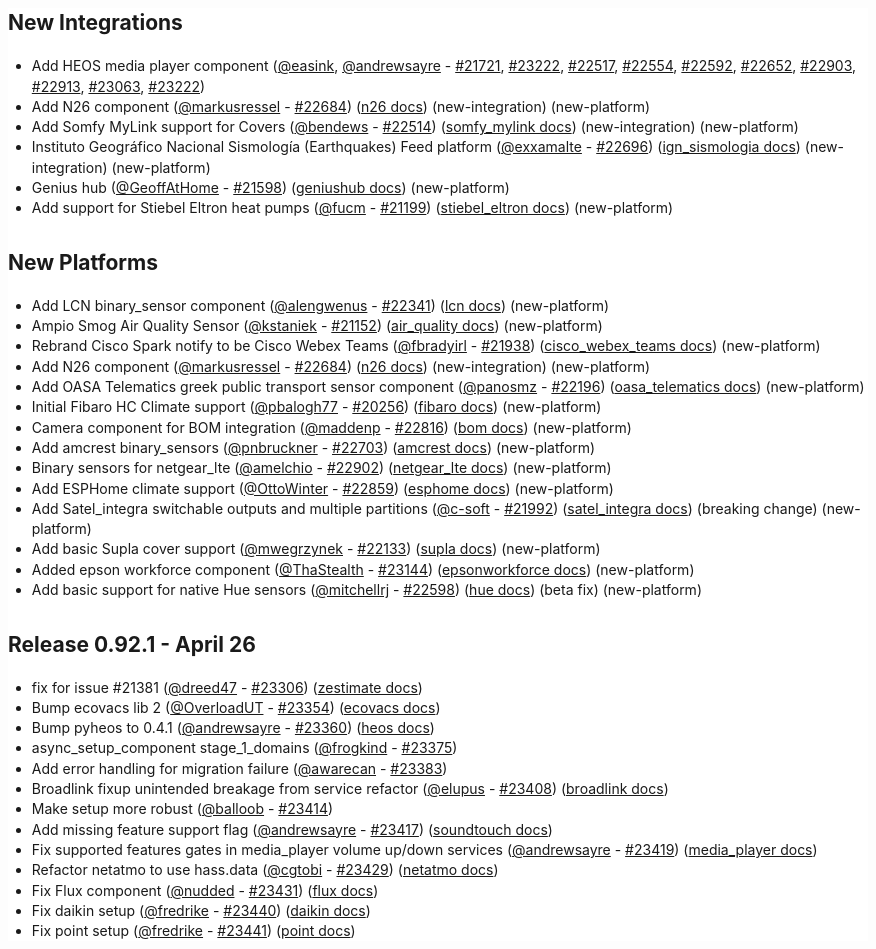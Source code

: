 ## New Integrations

- Add HEOS media player component ([@easink], [@andrewsayre] - [#21721], [#23222], [#22517], [#22554], [#22592], [#22652], [#22903], [#22913], [#23063], [#23222])
- Add N26 component ([@markusressel] - [#22684]) ([n26 docs]) (new-integration) (new-platform)
- Add Somfy MyLink support for Covers ([@bendews] - [#22514]) ([somfy_mylink docs]) (new-integration) (new-platform)
- Instituto Geográfico Nacional Sismología (Earthquakes) Feed platform ([@exxamalte] - [#22696]) ([ign_sismologia docs]) (new-integration) (new-platform)
- Genius hub ([@GeoffAtHome] - [#21598]) ([geniushub docs]) (new-platform)
- Add support for Stiebel Eltron heat pumps ([@fucm] - [#21199]) ([stiebel_eltron docs]) (new-platform)

## New Platforms

- Add LCN binary_sensor component ([@alengwenus] - [#22341]) ([lcn docs]) (new-platform)
- Ampio Smog Air Quality Sensor ([@kstaniek] - [#21152]) ([air_quality docs]) (new-platform)
- Rebrand Cisco Spark notify to be Cisco Webex Teams ([@fbradyirl] - [#21938]) ([cisco_webex_teams docs]) (new-platform)
- Add N26 component ([@markusressel] - [#22684]) ([n26 docs]) (new-integration) (new-platform)
- Add OASA Telematics greek public transport sensor component ([@panosmz] - [#22196]) ([oasa_telematics docs]) (new-platform)
- Initial Fibaro HC Climate support ([@pbalogh77] - [#20256]) ([fibaro docs]) (new-platform)
- Camera component for BOM integration ([@maddenp] - [#22816]) ([bom docs]) (new-platform)
- Add amcrest binary_sensors ([@pnbruckner] - [#22703]) ([amcrest docs]) (new-platform)
- Binary sensors for netgear_lte ([@amelchio] - [#22902]) ([netgear_lte docs]) (new-platform)
- Add ESPHome climate support ([@OttoWinter] - [#22859]) ([esphome docs]) (new-platform)
- Add Satel_integra switchable outputs and multiple partitions ([@c-soft] - [#21992]) ([satel_integra docs]) (breaking change) (new-platform)
- Add basic Supla cover support ([@mwegrzynek] - [#22133]) ([supla docs]) (new-platform)
- Added epson workforce component ([@ThaStealth] - [#23144]) ([epsonworkforce docs]) (new-platform)
- Add basic support for native Hue sensors ([@mitchellrj] - [#22598]) ([hue docs]) (beta fix) (new-platform)

## Release 0.92.1 - April 26

- fix for issue #21381 ([@dreed47] - [#23306]) ([zestimate docs])
- Bump ecovacs lib 2 ([@OverloadUT] - [#23354]) ([ecovacs docs])
- Bump pyheos to 0.4.1 ([@andrewsayre] - [#23360]) ([heos docs])
- async_setup_component stage_1_domains ([@frogkind] - [#23375])
- Add error handling for migration failure ([@awarecan] - [#23383])
- Broadlink fixup unintended breakage from service refactor ([@elupus] - [#23408]) ([broadlink docs])
- Make setup more robust ([@balloob] - [#23414])
- Add missing feature support flag ([@andrewsayre] - [#23417]) ([soundtouch docs])
- Fix supported features gates in media_player volume up/down services ([@andrewsayre] - [#23419]) ([media_player docs])
- Refactor netatmo to use hass.data ([@cgtobi] - [#23429]) ([netatmo docs])
- Fix Flux component ([@nudded] - [#23431]) ([flux docs])
- Fix daikin setup ([@fredrike] - [#23440]) ([daikin docs])
- Fix point setup ([@fredrike] - [#23441]) ([point docs])


[#23306]: https://github.com/home-assistant/home-assistant/pull/23306
[#23354]: https://github.com/home-assistant/home-assistant/pull/23354
[#23360]: https://github.com/home-assistant/home-assistant/pull/23360
[#23375]: https://github.com/home-assistant/home-assistant/pull/23375
[#23383]: https://github.com/home-assistant/home-assistant/pull/23383
[#23408]: https://github.com/home-assistant/home-assistant/pull/23408
[#23414]: https://github.com/home-assistant/home-assistant/pull/23414
[#23417]: https://github.com/home-assistant/home-assistant/pull/23417
[#23419]: https://github.com/home-assistant/home-assistant/pull/23419
[#23429]: https://github.com/home-assistant/home-assistant/pull/23429
[#23431]: https://github.com/home-assistant/home-assistant/pull/23431
[#23440]: https://github.com/home-assistant/home-assistant/pull/23440
[#23441]: https://github.com/home-assistant/home-assistant/pull/23441
[@OverloadUT]: https://github.com/OverloadUT
[@andrewsayre]: https://github.com/andrewsayre
[@awarecan]: https://github.com/awarecan
[@balloob]: https://github.com/balloob
[@cgtobi]: https://github.com/cgtobi
[@dreed47]: https://github.com/dreed47
[@elupus]: https://github.com/elupus
[@fredrike]: https://github.com/fredrike
[@frogkind]: https://github.com/frogkind
[@nudded]: https://github.com/nudded
[broadlink docs]: /integrations/broadlink/
[daikin docs]: /integrations/daikin/
[ecovacs docs]: /integrations/ecovacs/
[flux docs]: /integrations/flux/
[heos docs]: /integrations/heos/
[media_player docs]: /integrations/media_player/
[netatmo docs]: /integrations/netatmo/
[point docs]: /integrations/point/
[soundtouch docs]: /integrations/soundtouch/
[zestimate docs]: /integrations/zestimate/
[#23183]: https://github.com/home-assistant/home-assistant/pull/23183
[#23202]: https://github.com/home-assistant/home-assistant/pull/23202
[#23450]: https://github.com/home-assistant/home-assistant/pull/23450
[#23455]: https://github.com/home-assistant/home-assistant/pull/23455
[#23463]: https://github.com/home-assistant/home-assistant/pull/23463
[#23475]: https://github.com/home-assistant/home-assistant/pull/23475
[#23478]: https://github.com/home-assistant/home-assistant/pull/23478
[#23497]: https://github.com/home-assistant/home-assistant/pull/23497
[#23537]: https://github.com/home-assistant/home-assistant/pull/23537
[#23543]: https://github.com/home-assistant/home-assistant/pull/23543
[#23600]: https://github.com/home-assistant/home-assistant/pull/23600
[#23615]: https://github.com/home-assistant/home-assistant/pull/23615
[#23616]: https://github.com/home-assistant/home-assistant/pull/23616
[@StevenLooman]: https://github.com/StevenLooman
[@andrewsayre]: https://github.com/andrewsayre
[@balloob]: https://github.com/balloob
[@cgtobi]: https://github.com/cgtobi
[@ehendrix23]: https://github.com/ehendrix23
[@emontnemery]: https://github.com/emontnemery
[@klaasnicolaas]: https://github.com/klaasnicolaas
[@pvizeli]: https://github.com/pvizeli
[@robbiet480]: https://github.com/robbiet480
[@zxdavb]: https://github.com/zxdavb
[alexa docs]: /integrations/alexa/
[auth docs]: /integrations/auth/
[cast docs]: /integrations/cast/
[cloud docs]: /integrations/cloud/
[geniushub docs]: /integrations/geniushub/
[google_assistant docs]: /integrations/google_assistant/
[heos docs]: /integrations/heos/
[hue docs]: /integrations/hue/
[mobile_app docs]: /integrations/mobile_app/
[myq docs]: /integrations/myq/
[netatmo_public docs]: /integrations/netatmo/
[traccar docs]: /integrations/traccar/
[upnp docs]: /integrations/upnp/
[#19590]: https://github.com/home-assistant/home-assistant/pull/19590
[#20256]: https://github.com/home-assistant/home-assistant/pull/20256
[#20624]: https://github.com/home-assistant/home-assistant/pull/20624
[#20643]: https://github.com/home-assistant/home-assistant/pull/20643
[#21152]: https://github.com/home-assistant/home-assistant/pull/21152
[#21199]: https://github.com/home-assistant/home-assistant/pull/21199
[#21393]: https://github.com/home-assistant/home-assistant/pull/21393
[#21438]: https://github.com/home-assistant/home-assistant/pull/21438
[#21465]: https://github.com/home-assistant/home-assistant/pull/21465
[#21598]: https://github.com/home-assistant/home-assistant/pull/21598
[#21703]: https://github.com/home-assistant/home-assistant/pull/21703
[#21721]: https://github.com/home-assistant/home-assistant/pull/21721
[#21874]: https://github.com/home-assistant/home-assistant/pull/21874
[#21938]: https://github.com/home-assistant/home-assistant/pull/21938
[#21992]: https://github.com/home-assistant/home-assistant/pull/21992
[#22133]: https://github.com/home-assistant/home-assistant/pull/22133
[#22140]: https://github.com/home-assistant/home-assistant/pull/22140
[#22158]: https://github.com/home-assistant/home-assistant/pull/22158
[#22184]: https://github.com/home-assistant/home-assistant/pull/22184
[#22192]: https://github.com/home-assistant/home-assistant/pull/22192
[#22194]: https://github.com/home-assistant/home-assistant/pull/22194
[#22196]: https://github.com/home-assistant/home-assistant/pull/22196
[#22210]: https://github.com/home-assistant/home-assistant/pull/22210
[#22215]: https://github.com/home-assistant/home-assistant/pull/22215
[#22259]: https://github.com/home-assistant/home-assistant/pull/22259
[#22275]: https://github.com/home-assistant/home-assistant/pull/22275
[#22341]: https://github.com/home-assistant/home-assistant/pull/22341
[#22396]: https://github.com/home-assistant/home-assistant/pull/22396
[#22399]: https://github.com/home-assistant/home-assistant/pull/22399
[#22400]: https://github.com/home-assistant/home-assistant/pull/22400
[#22401]: https://github.com/home-assistant/home-assistant/pull/22401
[#22418]: https://github.com/home-assistant/home-assistant/pull/22418
[#22432]: https://github.com/home-assistant/home-assistant/pull/22432
[#22449]: https://github.com/home-assistant/home-assistant/pull/22449
[#22450]: https://github.com/home-assistant/home-assistant/pull/22450
[#22489]: https://github.com/home-assistant/home-assistant/pull/22489
[#22506]: https://github.com/home-assistant/home-assistant/pull/22506
[#22508]: https://github.com/home-assistant/home-assistant/pull/22508
[#22514]: https://github.com/home-assistant/home-assistant/pull/22514
[#22515]: https://github.com/home-assistant/home-assistant/pull/22515
[#22516]: https://github.com/home-assistant/home-assistant/pull/22516
[#22517]: https://github.com/home-assistant/home-assistant/pull/22517
[#22522]: https://github.com/home-assistant/home-assistant/pull/22522
[#22526]: https://github.com/home-assistant/home-assistant/pull/22526
[#22540]: https://github.com/home-assistant/home-assistant/pull/22540
[#22544]: https://github.com/home-assistant/home-assistant/pull/22544
[#22552]: https://github.com/home-assistant/home-assistant/pull/22552
[#22554]: https://github.com/home-assistant/home-assistant/pull/22554
[#22558]: https://github.com/home-assistant/home-assistant/pull/22558
[#22561]: https://github.com/home-assistant/home-assistant/pull/22561
[#22563]: https://github.com/home-assistant/home-assistant/pull/22563
[#22566]: https://github.com/home-assistant/home-assistant/pull/22566
[#22567]: https://github.com/home-assistant/home-assistant/pull/22567
[#22572]: https://github.com/home-assistant/home-assistant/pull/22572
[#22576]: https://github.com/home-assistant/home-assistant/pull/22576
[#22581]: https://github.com/home-assistant/home-assistant/pull/22581
[#22583]: https://github.com/home-assistant/home-assistant/pull/22583
[#22586]: https://github.com/home-assistant/home-assistant/pull/22586
[#22589]: https://github.com/home-assistant/home-assistant/pull/22589
[#22592]: https://github.com/home-assistant/home-assistant/pull/22592
[#22593]: https://github.com/home-assistant/home-assistant/pull/22593
[#22597]: https://github.com/home-assistant/home-assistant/pull/22597
[#22598]: https://github.com/home-assistant/home-assistant/pull/22598
[#22600]: https://github.com/home-assistant/home-assistant/pull/22600
[#22606]: https://github.com/home-assistant/home-assistant/pull/22606
[#22609]: https://github.com/home-assistant/home-assistant/pull/22609
[#22611]: https://github.com/home-assistant/home-assistant/pull/22611
[#22615]: https://github.com/home-assistant/home-assistant/pull/22615
[#22620]: https://github.com/home-assistant/home-assistant/pull/22620
[#22621]: https://github.com/home-assistant/home-assistant/pull/22621
[#22624]: https://github.com/home-assistant/home-assistant/pull/22624
[#22626]: https://github.com/home-assistant/home-assistant/pull/22626
[#22627]: https://github.com/home-assistant/home-assistant/pull/22627
[#22630]: https://github.com/home-assistant/home-assistant/pull/22630
[#22632]: https://github.com/home-assistant/home-assistant/pull/22632
[#22634]: https://github.com/home-assistant/home-assistant/pull/22634
[#22637]: https://github.com/home-assistant/home-assistant/pull/22637
[#22646]: https://github.com/home-assistant/home-assistant/pull/22646
[#22647]: https://github.com/home-assistant/home-assistant/pull/22647
[#22649]: https://github.com/home-assistant/home-assistant/pull/22649
[#22652]: https://github.com/home-assistant/home-assistant/pull/22652
[#22653]: https://github.com/home-assistant/home-assistant/pull/22653
[#22658]: https://github.com/home-assistant/home-assistant/pull/22658
[#22661]: https://github.com/home-assistant/home-assistant/pull/22661
[#22662]: https://github.com/home-assistant/home-assistant/pull/22662
[#22663]: https://github.com/home-assistant/home-assistant/pull/22663
[#22667]: https://github.com/home-assistant/home-assistant/pull/22667
[#22668]: https://github.com/home-assistant/home-assistant/pull/22668
[#22674]: https://github.com/home-assistant/home-assistant/pull/22674
[#22679]: https://github.com/home-assistant/home-assistant/pull/22679
[#22681]: https://github.com/home-assistant/home-assistant/pull/22681
[#22683]: https://github.com/home-assistant/home-assistant/pull/22683
[#22684]: https://github.com/home-assistant/home-assistant/pull/22684
[#22686]: https://github.com/home-assistant/home-assistant/pull/22686
[#22687]: https://github.com/home-assistant/home-assistant/pull/22687
[#22691]: https://github.com/home-assistant/home-assistant/pull/22691
[#22692]: https://github.com/home-assistant/home-assistant/pull/22692
[#22696]: https://github.com/home-assistant/home-assistant/pull/22696
[#22698]: https://github.com/home-assistant/home-assistant/pull/22698
[#22699]: https://github.com/home-assistant/home-assistant/pull/22699
[#22703]: https://github.com/home-assistant/home-assistant/pull/22703
[#22704]: https://github.com/home-assistant/home-assistant/pull/22704
[#22705]: https://github.com/home-assistant/home-assistant/pull/22705
[#22707]: https://github.com/home-assistant/home-assistant/pull/22707
[#22708]: https://github.com/home-assistant/home-assistant/pull/22708
[#22710]: https://github.com/home-assistant/home-assistant/pull/22710
[#22715]: https://github.com/home-assistant/home-assistant/pull/22715
[#22717]: https://github.com/home-assistant/home-assistant/pull/22717
[#22718]: https://github.com/home-assistant/home-assistant/pull/22718
[#22719]: https://github.com/home-assistant/home-assistant/pull/22719
[#22721]: https://github.com/home-assistant/home-assistant/pull/22721
[#22737]: https://github.com/home-assistant/home-assistant/pull/22737
[#22738]: https://github.com/home-assistant/home-assistant/pull/22738
[#22748]: https://github.com/home-assistant/home-assistant/pull/22748
[#22751]: https://github.com/home-assistant/home-assistant/pull/22751
[#22753]: https://github.com/home-assistant/home-assistant/pull/22753
[#22767]: https://github.com/home-assistant/home-assistant/pull/22767
[#22774]: https://github.com/home-assistant/home-assistant/pull/22774
[#22784]: https://github.com/home-assistant/home-assistant/pull/22784
[#22785]: https://github.com/home-assistant/home-assistant/pull/22785
[#22788]: https://github.com/home-assistant/home-assistant/pull/22788
[#22791]: https://github.com/home-assistant/home-assistant/pull/22791
[#22792]: https://github.com/home-assistant/home-assistant/pull/22792
[#22794]: https://github.com/home-assistant/home-assistant/pull/22794
[#22802]: https://github.com/home-assistant/home-assistant/pull/22802
[#22805]: https://github.com/home-assistant/home-assistant/pull/22805
[#22806]: https://github.com/home-assistant/home-assistant/pull/22806
[#22809]: https://github.com/home-assistant/home-assistant/pull/22809
[#22810]: https://github.com/home-assistant/home-assistant/pull/22810
[#22816]: https://github.com/home-assistant/home-assistant/pull/22816
[#22822]: https://github.com/home-assistant/home-assistant/pull/22822
[#22824]: https://github.com/home-assistant/home-assistant/pull/22824
[#22826]: https://github.com/home-assistant/home-assistant/pull/22826
[#22828]: https://github.com/home-assistant/home-assistant/pull/22828
[#22829]: https://github.com/home-assistant/home-assistant/pull/22829
[#22830]: https://github.com/home-assistant/home-assistant/pull/22830
[#22831]: https://github.com/home-assistant/home-assistant/pull/22831
[#22832]: https://github.com/home-assistant/home-assistant/pull/22832
[#22833]: https://github.com/home-assistant/home-assistant/pull/22833
[#22834]: https://github.com/home-assistant/home-assistant/pull/22834
[#22835]: https://github.com/home-assistant/home-assistant/pull/22835
[#22836]: https://github.com/home-assistant/home-assistant/pull/22836
[#22837]: https://github.com/home-assistant/home-assistant/pull/22837
[#22838]: https://github.com/home-assistant/home-assistant/pull/22838
[#22846]: https://github.com/home-assistant/home-assistant/pull/22846
[#22847]: https://github.com/home-assistant/home-assistant/pull/22847
[#22850]: https://github.com/home-assistant/home-assistant/pull/22850
[#22855]: https://github.com/home-assistant/home-assistant/pull/22855
[#22858]: https://github.com/home-assistant/home-assistant/pull/22858
[#22859]: https://github.com/home-assistant/home-assistant/pull/22859
[#22860]: https://github.com/home-assistant/home-assistant/pull/22860
[#22867]: https://github.com/home-assistant/home-assistant/pull/22867
[#22868]: https://github.com/home-assistant/home-assistant/pull/22868
[#22871]: https://github.com/home-assistant/home-assistant/pull/22871
[#22875]: https://github.com/home-assistant/home-assistant/pull/22875
[#22876]: https://github.com/home-assistant/home-assistant/pull/22876
[#22878]: https://github.com/home-assistant/home-assistant/pull/22878
[#22880]: https://github.com/home-assistant/home-assistant/pull/22880
[#22884]: https://github.com/home-assistant/home-assistant/pull/22884
[#22885]: https://github.com/home-assistant/home-assistant/pull/22885
[#22886]: https://github.com/home-assistant/home-assistant/pull/22886
[#22892]: https://github.com/home-assistant/home-assistant/pull/22892
[#22894]: https://github.com/home-assistant/home-assistant/pull/22894
[#22896]: https://github.com/home-assistant/home-assistant/pull/22896
[#22899]: https://github.com/home-assistant/home-assistant/pull/22899
[#22901]: https://github.com/home-assistant/home-assistant/pull/22901
[#22902]: https://github.com/home-assistant/home-assistant/pull/22902
[#22903]: https://github.com/home-assistant/home-assistant/pull/22903
[#22906]: https://github.com/home-assistant/home-assistant/pull/22906
[#22908]: https://github.com/home-assistant/home-assistant/pull/22908
[#22909]: https://github.com/home-assistant/home-assistant/pull/22909
[#22911]: https://github.com/home-assistant/home-assistant/pull/22911
[#22912]: https://github.com/home-assistant/home-assistant/pull/22912
[#22913]: https://github.com/home-assistant/home-assistant/pull/22913
[#22922]: https://github.com/home-assistant/home-assistant/pull/22922
[#22923]: https://github.com/home-assistant/home-assistant/pull/22923
[#22928]: https://github.com/home-assistant/home-assistant/pull/22928
[#22929]: https://github.com/home-assistant/home-assistant/pull/22929
[#22935]: https://github.com/home-assistant/home-assistant/pull/22935
[#22939]: https://github.com/home-assistant/home-assistant/pull/22939
[#22940]: https://github.com/home-assistant/home-assistant/pull/22940
[#22943]: https://github.com/home-assistant/home-assistant/pull/22943
[#22944]: https://github.com/home-assistant/home-assistant/pull/22944
[#22951]: https://github.com/home-assistant/home-assistant/pull/22951
[#22952]: https://github.com/home-assistant/home-assistant/pull/22952
[#22954]: https://github.com/home-assistant/home-assistant/pull/22954
[#22956]: https://github.com/home-assistant/home-assistant/pull/22956
[#22960]: https://github.com/home-assistant/home-assistant/pull/22960
[#22961]: https://github.com/home-assistant/home-assistant/pull/22961
[#22962]: https://github.com/home-assistant/home-assistant/pull/22962
[#22963]: https://github.com/home-assistant/home-assistant/pull/22963
[#22964]: https://github.com/home-assistant/home-assistant/pull/22964
[#22965]: https://github.com/home-assistant/home-assistant/pull/22965
[#22966]: https://github.com/home-assistant/home-assistant/pull/22966
[#22974]: https://github.com/home-assistant/home-assistant/pull/22974
[#22975]: https://github.com/home-assistant/home-assistant/pull/22975
[#22980]: https://github.com/home-assistant/home-assistant/pull/22980
[#22982]: https://github.com/home-assistant/home-assistant/pull/22982
[#22985]: https://github.com/home-assistant/home-assistant/pull/22985
[#22987]: https://github.com/home-assistant/home-assistant/pull/22987
[#22989]: https://github.com/home-assistant/home-assistant/pull/22989
[#22991]: https://github.com/home-assistant/home-assistant/pull/22991
[#22995]: https://github.com/home-assistant/home-assistant/pull/22995
[#22996]: https://github.com/home-assistant/home-assistant/pull/22996
[#22997]: https://github.com/home-assistant/home-assistant/pull/22997
[#22998]: https://github.com/home-assistant/home-assistant/pull/22998
[#23001]: https://github.com/home-assistant/home-assistant/pull/23001
[#23002]: https://github.com/home-assistant/home-assistant/pull/23002
[#23014]: https://github.com/home-assistant/home-assistant/pull/23014
[#23022]: https://github.com/home-assistant/home-assistant/pull/23022
[#23023]: https://github.com/home-assistant/home-assistant/pull/23023
[#23024]: https://github.com/home-assistant/home-assistant/pull/23024
[#23025]: https://github.com/home-assistant/home-assistant/pull/23025
[#23026]: https://github.com/home-assistant/home-assistant/pull/23026
[#23029]: https://github.com/home-assistant/home-assistant/pull/23029
[#23030]: https://github.com/home-assistant/home-assistant/pull/23030
[#23031]: https://github.com/home-assistant/home-assistant/pull/23031
[#23037]: https://github.com/home-assistant/home-assistant/pull/23037
[#23040]: https://github.com/home-assistant/home-assistant/pull/23040
[#23043]: https://github.com/home-assistant/home-assistant/pull/23043
[#23044]: https://github.com/home-assistant/home-assistant/pull/23044
[#23046]: https://github.com/home-assistant/home-assistant/pull/23046
[#23048]: https://github.com/home-assistant/home-assistant/pull/23048
[#23054]: https://github.com/home-assistant/home-assistant/pull/23054
[#23057]: https://github.com/home-assistant/home-assistant/pull/23057
[#23058]: https://github.com/home-assistant/home-assistant/pull/23058
[#23062]: https://github.com/home-assistant/home-assistant/pull/23062
[#23063]: https://github.com/home-assistant/home-assistant/pull/23063
[#23065]: https://github.com/home-assistant/home-assistant/pull/23065
[#23066]: https://github.com/home-assistant/home-assistant/pull/23066
[#23071]: https://github.com/home-assistant/home-assistant/pull/23071
[#23074]: https://github.com/home-assistant/home-assistant/pull/23074
[#23081]: https://github.com/home-assistant/home-assistant/pull/23081
[#23082]: https://github.com/home-assistant/home-assistant/pull/23082
[#23084]: https://github.com/home-assistant/home-assistant/pull/23084
[#23087]: https://github.com/home-assistant/home-assistant/pull/23087
[#23090]: https://github.com/home-assistant/home-assistant/pull/23090
[#23093]: https://github.com/home-assistant/home-assistant/pull/23093
[#23095]: https://github.com/home-assistant/home-assistant/pull/23095
[#23098]: https://github.com/home-assistant/home-assistant/pull/23098
[#23100]: https://github.com/home-assistant/home-assistant/pull/23100
[#23104]: https://github.com/home-assistant/home-assistant/pull/23104
[#23107]: https://github.com/home-assistant/home-assistant/pull/23107
[#23109]: https://github.com/home-assistant/home-assistant/pull/23109
[#23111]: https://github.com/home-assistant/home-assistant/pull/23111
[#23112]: https://github.com/home-assistant/home-assistant/pull/23112
[#23113]: https://github.com/home-assistant/home-assistant/pull/23113
[#23115]: https://github.com/home-assistant/home-assistant/pull/23115
[#23116]: https://github.com/home-assistant/home-assistant/pull/23116
[#23118]: https://github.com/home-assistant/home-assistant/pull/23118
[#23119]: https://github.com/home-assistant/home-assistant/pull/23119
[#23120]: https://github.com/home-assistant/home-assistant/pull/23120
[#23122]: https://github.com/home-assistant/home-assistant/pull/23122
[#23123]: https://github.com/home-assistant/home-assistant/pull/23123
[#23125]: https://github.com/home-assistant/home-assistant/pull/23125
[#23130]: https://github.com/home-assistant/home-assistant/pull/23130
[#23132]: https://github.com/home-assistant/home-assistant/pull/23132
[#23133]: https://github.com/home-assistant/home-assistant/pull/23133
[#23134]: https://github.com/home-assistant/home-assistant/pull/23134
[#23144]: https://github.com/home-assistant/home-assistant/pull/23144
[#23145]: https://github.com/home-assistant/home-assistant/pull/23145
[#23146]: https://github.com/home-assistant/home-assistant/pull/23146
[#23148]: https://github.com/home-assistant/home-assistant/pull/23148
[#23149]: https://github.com/home-assistant/home-assistant/pull/23149
[#23151]: https://github.com/home-assistant/home-assistant/pull/23151
[#23152]: https://github.com/home-assistant/home-assistant/pull/23152
[#23155]: https://github.com/home-assistant/home-assistant/pull/23155
[#23156]: https://github.com/home-assistant/home-assistant/pull/23156
[#23157]: https://github.com/home-assistant/home-assistant/pull/23157
[#23159]: https://github.com/home-assistant/home-assistant/pull/23159
[#23169]: https://github.com/home-assistant/home-assistant/pull/23169
[#23174]: https://github.com/home-assistant/home-assistant/pull/23174
[#23176]: https://github.com/home-assistant/home-assistant/pull/23176
[#23177]: https://github.com/home-assistant/home-assistant/pull/23177
[#23182]: https://github.com/home-assistant/home-assistant/pull/23182
[#23185]: https://github.com/home-assistant/home-assistant/pull/23185
[#23193]: https://github.com/home-assistant/home-assistant/pull/23193
[#23196]: https://github.com/home-assistant/home-assistant/pull/23196
[#23200]: https://github.com/home-assistant/home-assistant/pull/23200
[#23201]: https://github.com/home-assistant/home-assistant/pull/23201
[#23204]: https://github.com/home-assistant/home-assistant/pull/23204
[#23205]: https://github.com/home-assistant/home-assistant/pull/23205
[#23206]: https://github.com/home-assistant/home-assistant/pull/23206
[#23208]: https://github.com/home-assistant/home-assistant/pull/23208
[#23209]: https://github.com/home-assistant/home-assistant/pull/23209
[#23210]: https://github.com/home-assistant/home-assistant/pull/23210
[#23213]: https://github.com/home-assistant/home-assistant/pull/23213
[#23215]: https://github.com/home-assistant/home-assistant/pull/23215
[#23216]: https://github.com/home-assistant/home-assistant/pull/23216
[#23217]: https://github.com/home-assistant/home-assistant/pull/23217
[#23222]: https://github.com/home-assistant/home-assistant/pull/23222
[#23223]: https://github.com/home-assistant/home-assistant/pull/23223
[#23225]: https://github.com/home-assistant/home-assistant/pull/23225
[#23242]: https://github.com/home-assistant/home-assistant/pull/23242
[#23261]: https://github.com/home-assistant/home-assistant/pull/23261
[#23270]: https://github.com/home-assistant/home-assistant/pull/23270
[#23275]: https://github.com/home-assistant/home-assistant/pull/23275
[#23291]: https://github.com/home-assistant/home-assistant/pull/23291
[#23294]: https://github.com/home-assistant/home-assistant/pull/23294
[#23297]: https://github.com/home-assistant/home-assistant/pull/23297
[#23303]: https://github.com/home-assistant/home-assistant/pull/23303
[#23307]: https://github.com/home-assistant/home-assistant/pull/23307
[#23309]: https://github.com/home-assistant/home-assistant/pull/23309
[#23310]: https://github.com/home-assistant/home-assistant/pull/23310
[#23313]: https://github.com/home-assistant/home-assistant/pull/23313
[#23316]: https://github.com/home-assistant/home-assistant/pull/23316
[#23328]: https://github.com/home-assistant/home-assistant/pull/23328
[#23332]: https://github.com/home-assistant/home-assistant/pull/23332
[#23335]: https://github.com/home-assistant/home-assistant/pull/23335
[#23350]: https://github.com/home-assistant/home-assistant/pull/23350
[@AZDane]: https://github.com/AZDane
[@ActuallyRuben]: https://github.com/ActuallyRuben
[@Adminiuga]: https://github.com/Adminiuga
[@Anonym-tsk]: https://github.com/Anonym-tsk
[@BKPepe]: https://github.com/BKPepe
[@Cereal2nd]: https://github.com/Cereal2nd
[@GeoffAtHome]: https://github.com/GeoffAtHome
[@Jc2k]: https://github.com/Jc2k
[@JeffLIrion]: https://github.com/JeffLIrion
[@JumpMaster]: https://github.com/JumpMaster
[@Kane610]: https://github.com/Kane610
[@Limych]: https://github.com/Limych
[@MartinHjelmare]: https://github.com/MartinHjelmare
[@N1nja98]: https://github.com/N1nja98
[@NoUseFreak]: https://github.com/NoUseFreak
[@OleksandrBerchenko]: https://github.com/OleksandrBerchenko
[@Oro]: https://github.com/Oro
[@OttoWinter]: https://github.com/OttoWinter
[@SukramJ]: https://github.com/SukramJ
[@Swamp-Ig]: https://github.com/Swamp-Ig
[@ThaStealth]: https://github.com/ThaStealth
[@VDRainer]: https://github.com/VDRainer
[@Villhellm]: https://github.com/Villhellm
[@VirtualL]: https://github.com/VirtualL
[@Yarikx]: https://github.com/Yarikx
[@aav7fl]: https://github.com/aav7fl
[@adrum]: https://github.com/adrum
[@ahayworth]: https://github.com/ahayworth
[@akasma74]: https://github.com/akasma74
[@alengwenus]: https://github.com/alengwenus
[@amelchio]: https://github.com/amelchio
[@andrewsayre]: https://github.com/andrewsayre
[@aprosvetova]: https://github.com/aprosvetova
[@arsaboo]: https://github.com/arsaboo
[@austinmroczek]: https://github.com/austinmroczek
[@autinerd]: https://github.com/autinerd
[@awarecan]: https://github.com/awarecan
[@bachya]: https://github.com/bachya
[@balloob]: https://github.com/balloob
[@bendews]: https://github.com/bendews
[@c-soft]: https://github.com/c-soft
[@carstenschroeder]: https://github.com/carstenschroeder
[@cdce8p]: https://github.com/cdce8p
[@cgarwood]: https://github.com/cgarwood
[@cgtobi]: https://github.com/cgtobi
[@choss]: https://github.com/choss
[@cmsimike]: https://github.com/cmsimike
[@damarco]: https://github.com/damarco
[@dgomes]: https://github.com/dgomes
[@dmulcahey]: https://github.com/dmulcahey
[@dreed47]: https://github.com/dreed47
[@easink]: https://github.com/easink
[@ehendrix23]: https://github.com/ehendrix23
[@elupus]: https://github.com/elupus
[@emontnemery]: https://github.com/emontnemery
[@etheralm]: https://github.com/etheralm
[@evanjd]: https://github.com/evanjd
[@exxamalte]: https://github.com/exxamalte
[@fabaff]: https://github.com/fabaff
[@fbradyirl]: https://github.com/fbradyirl
[@fredrike]: https://github.com/fredrike
[@fucm]: https://github.com/fucm
[@giefca]: https://github.com/giefca
[@hunterjm]: https://github.com/hunterjm
[@iantrich]: https://github.com/iantrich
[@jvanderneutstulen]: https://github.com/jvanderneutstulen
[@kellerza]: https://github.com/kellerza
[@kstaniek]: https://github.com/kstaniek
[@loe]: https://github.com/loe
[@ludeeus]: https://github.com/ludeeus
[@maddenp]: https://github.com/maddenp
[@markusressel]: https://github.com/markusressel
[@mgiako]: https://github.com/mgiako
[@mitchellrj]: https://github.com/mitchellrj
[@molobrakos]: https://github.com/molobrakos
[@mwegrzynek]: https://github.com/mwegrzynek
[@mzdrale]: https://github.com/mzdrale
[@oblogic7]: https://github.com/oblogic7
[@panosmz]: https://github.com/panosmz
[@pavoni]: https://github.com/pavoni
[@pbalogh77]: https://github.com/pbalogh77
[@perosb]: https://github.com/perosb
[@pnbruckner]: https://github.com/pnbruckner
[@pszafer]: https://github.com/pszafer
[@pvizeli]: https://github.com/pvizeli
[@renemarc]: https://github.com/renemarc
[@robbiet480]: https://github.com/robbiet480
[@roblandry]: https://github.com/roblandry
[@rohankapoorcom]: https://github.com/rohankapoorcom
[@royto]: https://github.com/royto
[@rytilahti]: https://github.com/rytilahti
[@scop]: https://github.com/scop
[@scornelissen85]: https://github.com/scornelissen85
[@stbkde]: https://github.com/stbkde
[@techfreek]: https://github.com/techfreek
[@teliov]: https://github.com/teliov
[@tlyakhov]: https://github.com/tlyakhov
[@trilu2000]: https://github.com/trilu2000
[@tsvi]: https://github.com/tsvi
[@vanstinator]: https://github.com/vanstinator
[@yosilevy]: https://github.com/yosilevy
[@zewelor]: https://github.com/zewelor
[@zxdavb]: https://github.com/zxdavb
[ads docs]: /integrations/ads/
[aftership docs]: /integrations/aftership/
[air_quality docs]: /integrations/air_quality/
[ambient_station docs]: /integrations/ambient_station/
[amcrest docs]: /integrations/amcrest/
[androidtv docs]: /integrations/androidtv/
[automation docs]: /integrations/automation/
[awair docs]: /integrations/awair/
[aws docs]: /integrations/aws/
[axis docs]: /integrations/axis/
[binary_sensor docs]: /integrations/binary_sensor/
[bloomsky docs]: /integrations/bloomsky/
[bluetooth_le_tracker docs]: /integrations/bluetooth_le_tracker/
[bom docs]: /integrations/bom/
[broadlink docs]: /integrations/broadlink/
[caldav docs]: /integrations/caldav/
[camera docs]: /integrations/camera/
[cast docs]: /integrations/cast/
[cisco_ios docs]: /integrations/cisco_ios/
[cisco_mobility_express docs]: /integrations/cisco_mobility_express/
[cisco_webex_teams docs]: /integrations/cisco_webex_teams/
[ciscospark docs]: /integrations/ciscospark/
[citybikes docs]: /integrations/citybikes/
[cloud docs]: /integrations/cloud/
[command_line docs]: /integrations/command_line/
[concord232 docs]: /integrations/concord232/
[cover docs]: /integrations/cover/
[daikin docs]: /integrations/daikin/
[darksky docs]: /integrations/darksky/
[deconz docs]: /integrations/deconz/
[decora_wifi docs]: /integrations/decora_wifi/
[default_config docs]: /integrations/default_config/
[demo docs]: /integrations/demo/
[dialogflow docs]: /integrations/dialogflow/
[discovery docs]: /integrations/discovery/
[doorbird docs]: /integrations/doorbird/
[dyson docs]: /integrations/dyson/
[eliqonline docs]: /integrations/eliqonline/
[emulated_hue docs]: /integrations/emulated_hue/
[enigma2 docs]: /integrations/enigma2/
[epson docs]: /integrations/epson/
[epsonworkforce docs]: /integrations/epsonworkforce/
[esphome docs]: /integrations/esphome/
[evohome docs]: /integrations/evohome/
[fibaro docs]: /integrations/fibaro/
[flux_led docs]: /integrations/flux_led/
[geniushub docs]: /integrations/geniushub/
[geo_rss_events docs]: /integrations/geo_rss_events/
[geofency docs]: /integrations/geofency/
[glances docs]: /integrations/glances/
[google docs]: /integrations/google_translate
[google_assistant docs]: /integrations/google_assistant/
[google_translate docs]: /integrations/google_translate/
[gpslogger docs]: /integrations/gpslogger/
[gtfs docs]: /integrations/gtfs/
[hangouts docs]: /integrations/hangouts/
[harmony docs]: /integrations/harmony/
[hassio docs]: /integrations/hassio/
[heos docs]: /integrations/heos/
[hikvisioncam docs]: /integrations/hikvisioncam/
[homekit docs]: /integrations/homekit/
[homekit_controller docs]: /integrations/homekit_controller/
[homematic docs]: /integrations/homematic/
[homematicip_cloud docs]: /integrations/homematicip_cloud/
[honeywell docs]: /integrations/honeywell/
[html5 docs]: /integrations/html5/
[hue docs]: /integrations/hue/
[ifttt docs]: /integrations/ifttt/
[ign_sismologia docs]: /integrations/ign_sismologia/
[influxdb docs]: /integrations/influxdb/
[insteon_local docs]: /integrations/insteon_local/
[insteon_plm docs]: /integrations/insteon_plm/
[introduction docs]: /integrations/introduction/
[lcn docs]: /integrations/lcn/
[light docs]: /integrations/light/
[lightwave docs]: /integrations/lightwave/
[linky docs]: /integrations/linky/
[locative docs]: /integrations/locative/
[logi_circle docs]: /integrations/logi_circle/
[london_underground docs]: /integrations/london_underground/
[loopenergy docs]: /integrations/loopenergy/
[luci docs]: /integrations/luci/
[luftdaten docs]: /integrations/luftdaten/
[mailgun docs]: /integrations/mailgun/
[media_extractor docs]: /integrations/media_extractor/
[media_player docs]: /integrations/media_player/
[mikrotik docs]: /integrations/mikrotik/
[mobile_app docs]: /integrations/mobile_app/
[mqtt docs]: /integrations/mqtt/
[myq docs]: /integrations/myq/
[mysensors docs]: /integrations/mysensors/
[n26 docs]: /integrations/n26/
[nanoleaf docs]: /integrations/nanoleaf/
[netatmo docs]: /integrations/netatmo/
[netgear_lte docs]: /integrations/netgear_lte/
[niko_home_control docs]: /integrations/niko_home_control/
[oasa_telematics docs]: /integrations/oasa_telematics/
[openuv docs]: /integrations/openuv/
[osramlightify docs]: /integrations/osramlightify/
[owntracks docs]: /integrations/owntracks/
[person docs]: /integrations/person/
[plex docs]: /integrations/plex/
[python_script docs]: /integrations/python_script/
[qwikswitch docs]: /integrations/qwikswitch/
[raincloud docs]: /integrations/raincloud/
[rainmachine docs]: /integrations/rainmachine/
[rflink docs]: /integrations/rflink/
[ring docs]: /integrations/ring/
[satel_integra docs]: /integrations/satel_integra/
[script docs]: /integrations/script/
[sensor docs]: /integrations/sensor/
[seventeentrack docs]: /integrations/seventeentrack/
[simplisafe docs]: /integrations/simplisafe/
[skybell docs]: /integrations/skybell/
[somfy_mylink docs]: /integrations/somfy_mylink/
[sonos docs]: /integrations/sonos/
[stiebel_eltron docs]: /integrations/stiebel_eltron/
[stream docs]: /integrations/stream/
[supla docs]: /integrations/supla/
[switch docs]: /integrations/switch/
[telegram_bot docs]: /integrations/telegram_bot/
[tellduslive docs]: /integrations/tellduslive/
[tplink docs]: /integrations/tplink/
[trend docs]: /integrations/trend/
[tts docs]: /integrations/tts/
[twilio docs]: /integrations/twilio/
[ubee docs]: /integrations/ubee/
[version docs]: /integrations/version/
[water_heater docs]: /integrations/water_heater/
[websocket_api docs]: /integrations/websocket_api/
[wemo docs]: /integrations/wemo/
[xiaomi_miio docs]: /integrations/xiaomi_miio/
[yeelight docs]: /integrations/yeelight/
[zengge docs]: /integrations/zengge/
[zestimate docs]: /integrations/zestimate/
[zha docs]: /integrations/zha/
[zwave docs]: /integrations/zwave/